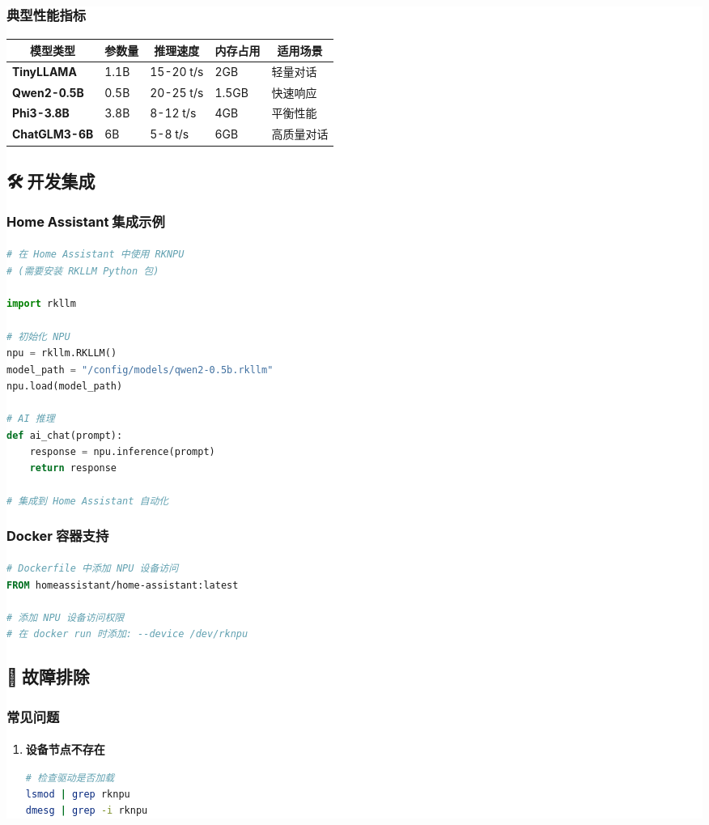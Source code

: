 ### **典型性能指标**
| 模型类型 | 参数量 | 推理速度 | 内存占用 | 适用场景 |
|----------|--------|----------|----------|----------|
| **TinyLLAMA** | 1.1B | 15-20 t/s | 2GB | 轻量对话 |
| **Qwen2-0.5B** | 0.5B | 20-25 t/s | 1.5GB | 快速响应 |
| **Phi3-3.8B** | 3.8B | 8-12 t/s | 4GB | 平衡性能 |
| **ChatGLM3-6B** | 6B | 5-8 t/s | 6GB | 高质量对话 |

## 🛠️ **开发集成**

### **Home Assistant 集成示例**
```python
# 在 Home Assistant 中使用 RKNPU
# (需要安装 RKLLM Python 包)

import rkllm

# 初始化 NPU
npu = rkllm.RKLLM()
model_path = "/config/models/qwen2-0.5b.rkllm"
npu.load(model_path)

# AI 推理
def ai_chat(prompt):
    response = npu.inference(prompt)
    return response

# 集成到 Home Assistant 自动化
```

### **Docker 容器支持**
```dockerfile
# Dockerfile 中添加 NPU 设备访问
FROM homeassistant/home-assistant:latest

# 添加 NPU 设备访问权限
# 在 docker run 时添加: --device /dev/rknpu
```

## 🔧 **故障排除**

### **常见问题**

1. **设备节点不存在**
   ```bash
   # 检查驱动是否加载
   lsmod | grep rknpu
   dmesg | grep -i rknpu
   ```
